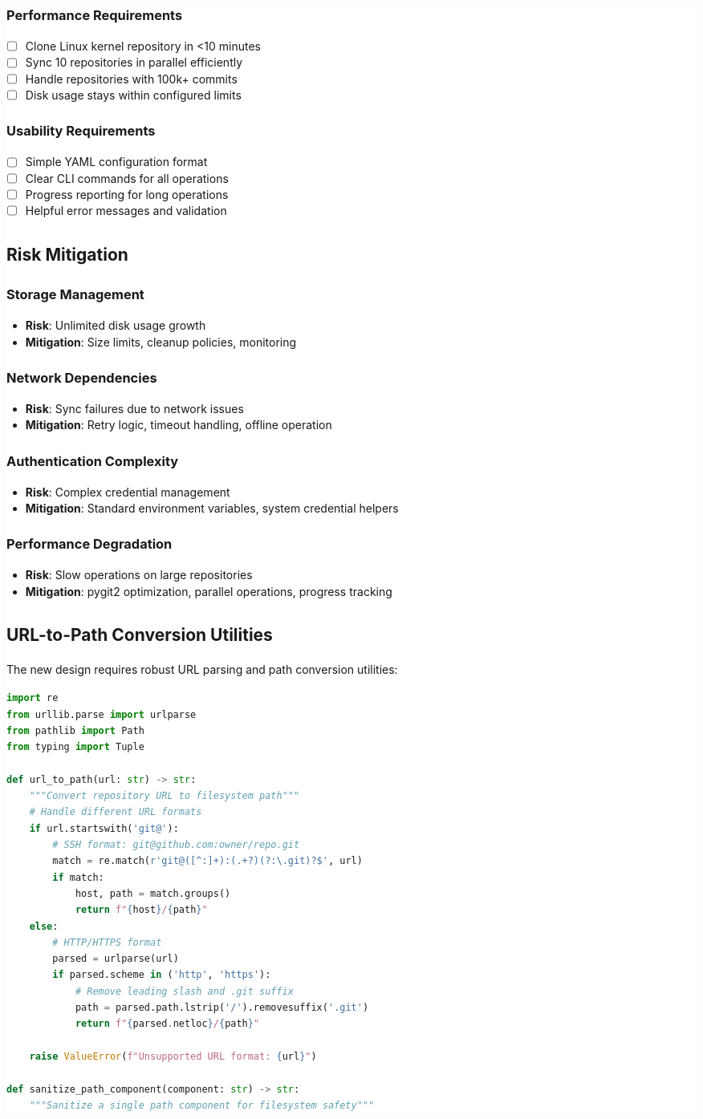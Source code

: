 ### Performance Requirements
- [ ] Clone Linux kernel repository in <10 minutes
- [ ] Sync 10 repositories in parallel efficiently
- [ ] Handle repositories with 100k+ commits
- [ ] Disk usage stays within configured limits

### Usability Requirements
- [ ] Simple YAML configuration format
- [ ] Clear CLI commands for all operations
- [ ] Progress reporting for long operations
- [ ] Helpful error messages and validation

## Risk Mitigation

### Storage Management
- **Risk**: Unlimited disk usage growth
- **Mitigation**: Size limits, cleanup policies, monitoring

### Network Dependencies
- **Risk**: Sync failures due to network issues
- **Mitigation**: Retry logic, timeout handling, offline operation

### Authentication Complexity
- **Risk**: Complex credential management
- **Mitigation**: Standard environment variables, system credential helpers

### Performance Degradation
- **Risk**: Slow operations on large repositories  
- **Mitigation**: pygit2 optimization, parallel operations, progress tracking

## URL-to-Path Conversion Utilities

The new design requires robust URL parsing and path conversion utilities:

```python
import re
from urllib.parse import urlparse
from pathlib import Path
from typing import Tuple

def url_to_path(url: str) -> str:
    """Convert repository URL to filesystem path"""
    # Handle different URL formats
    if url.startswith('git@'):
        # SSH format: git@github.com:owner/repo.git
        match = re.match(r'git@([^:]+):(.+?)(?:\.git)?$', url)
        if match:
            host, path = match.groups()
            return f"{host}/{path}"
    else:
        # HTTP/HTTPS format
        parsed = urlparse(url)
        if parsed.scheme in ('http', 'https'):
            # Remove leading slash and .git suffix
            path = parsed.path.lstrip('/').removesuffix('.git')
            return f"{parsed.netloc}/{path}"

    raise ValueError(f"Unsupported URL format: {url}")

def sanitize_path_component(component: str) -> str:
    """Sanitize a single path component for filesystem safety"""
```